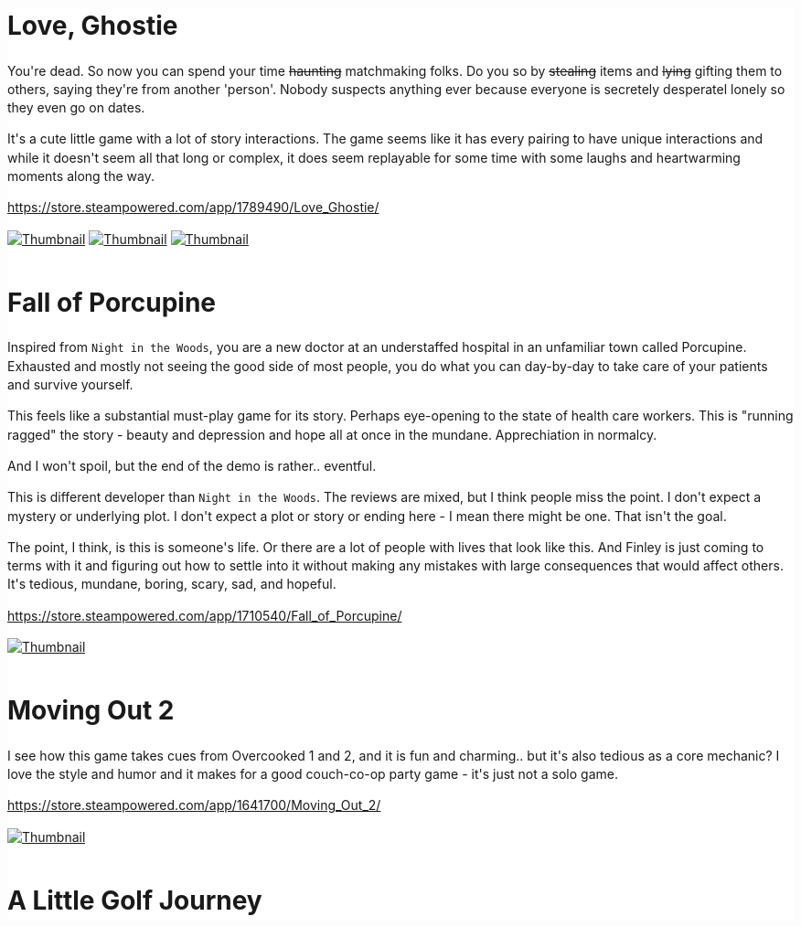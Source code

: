 # Love, Ghostie

You're dead. So now you can spend your time ~~haunting~~ matchmaking folks. Do you so by ~~stealing~~ items and ~~lying~~ gifting them to others, saying they're from another 'person'. Nobody suspects anything ever because everyone is secretely desperatel lonely so they even go on dates. 

It's a cute little game with a lot of story interactions. The game seems like it has every pairing to have unique interactions and while it doesn't seem all that long or complex, it does seem replayable for some time with some laughs and heartwarming moments along the way.

https://store.steampowered.com/app/1789490/Love_Ghostie/

[![Thumbnail](img/thumbnails/ghost1.jpeg)](img/2023_cozy/ghost1.jpeg)
[![Thumbnail](img/thumbnails/ghost2.jpeg)](img/2023_cozy/ghost2.jpeg)
[![Thumbnail](img/thumbnails/ghost3.jpeg)](img/2023_cozy/ghost3.jpeg)

# Fall of Porcupine
Inspired from `Night in the Woods`, you are a new doctor at an understaffed hospital in an unfamiliar town called Porcupine. Exhausted and mostly not seeing the good side of most people, you do what you can day-by-day to take care of your patients and survive yourself.

This feels like a substantial must-play game for its story. Perhaps eye-opening to the state of health care workers. This is "running ragged" the story - beauty and depression and hope all at once in the mundane. Apprechiation in normalcy.

And I won't spoil, but the end of the demo is rather.. eventful. 

This is different developer than `Night in the Woods`. The reviews are mixed, but I think people miss the point. I don't expect a mystery or underlying plot. I don't expect a plot or story or ending here - I mean there might be one. That isn't the goal.

The point, I think, is this is someone's life. Or there are a lot of people with lives that look like this. And Finley is just coming to terms with it and figuring out how to settle into it without making any mistakes with large consequences that would affect others. It's tedious, mundane, boring, scary, sad, and hopeful. 

https://store.steampowered.com/app/1710540/Fall_of_Porcupine/

[![Thumbnail](img/thumbnails/fall_of_porcupine.jpeg)](img/2023_cozy/fall_of_porcupine.jpeg)


# Moving Out 2

I see how this game takes cues from Overcooked 1 and 2, and it is fun and charming.. but it's also tedious as a core mechanic? I love the style and humor and it makes for a good couch-co-op party game - it's just not a solo game.

https://store.steampowered.com/app/1641700/Moving_Out_2/

[![Thumbnail](img/thumbnails/movingout2.jpeg)](img/2023_cozy/movingout2.jpeg)


# A Little Golf Journey
